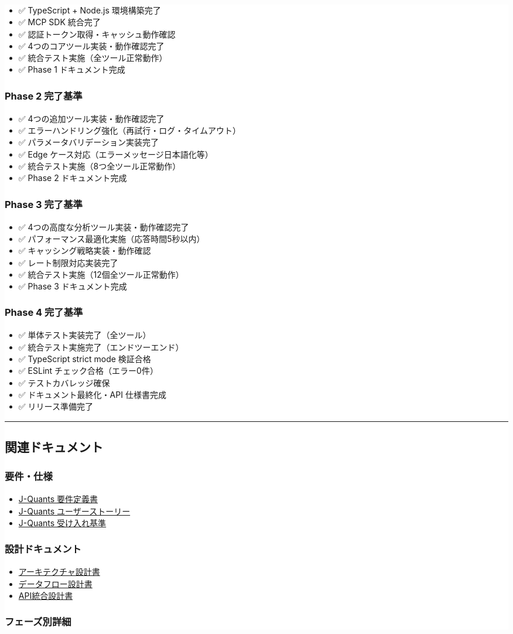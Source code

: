 - ✅ TypeScript + Node.js 環境構築完了
- ✅ MCP SDK 統合完了
- ✅ 認証トークン取得・キャッシュ動作確認
- ✅ 4つのコアツール実装・動作確認完了
- ✅ 統合テスト実施（全ツール正常動作）
- ✅ Phase 1 ドキュメント完成

### Phase 2 完了基準

- ✅ 4つの追加ツール実装・動作確認完了
- ✅ エラーハンドリング強化（再試行・ログ・タイムアウト）
- ✅ パラメータバリデーション実装完了
- ✅ Edge ケース対応（エラーメッセージ日本語化等）
- ✅ 統合テスト実施（8つ全ツール正常動作）
- ✅ Phase 2 ドキュメント完成

### Phase 3 完了基準

- ✅ 4つの高度な分析ツール実装・動作確認完了
- ✅ パフォーマンス最適化実施（応答時間5秒以内）
- ✅ キャッシング戦略実装・動作確認
- ✅ レート制限対応実装完了
- ✅ 統合テスト実施（12個全ツール正常動作）
- ✅ Phase 3 ドキュメント完成

### Phase 4 完了基準

- ✅ 単体テスト実装完了（全ツール）
- ✅ 統合テスト実施完了（エンドツーエンド）
- ✅ TypeScript strict mode 検証合格
- ✅ ESLint チェック合格（エラー0件）
- ✅ テストカバレッジ確保
- ✅ ドキュメント最終化・API 仕様書完成
- ✅ リリース準備完了

---

## 関連ドキュメント

### 要件・仕様

- [J-Quants 要件定義書](../spec/j-quants-requirements.md)
- [J-Quants ユーザーストーリー](../spec/j-quants-user-stories.md)
- [J-Quants 受け入れ基準](../spec/j-quants-acceptance-criteria.md)

### 設計ドキュメント

- [アーキテクチャ設計書](../design/architecture.md)
- [データフロー設計書](../design/dataflow.md)
- [API統合設計書](../design/api-integration.md)

### フェーズ別詳細
